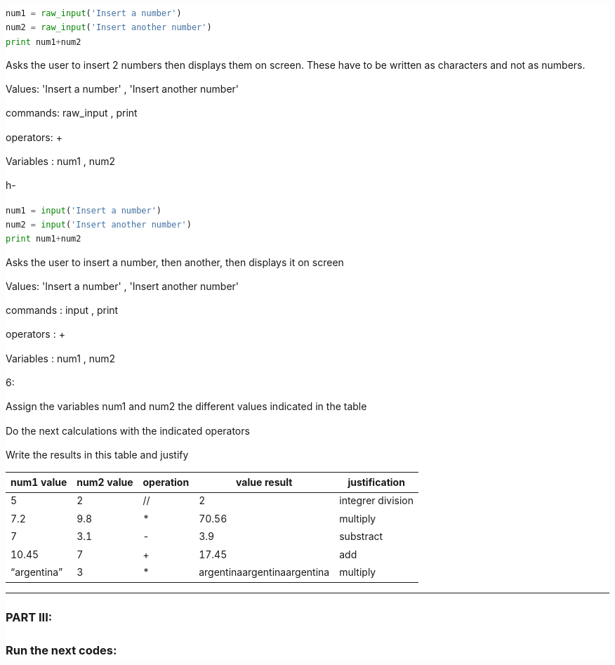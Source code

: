```python
num1 = raw_input('Insert a number') 
num2 = raw_input('Insert another number') 
print num1+num2
```

Asks the user to insert 2 numbers then displays them on screen. These have to be written as characters and not as numbers.

Values: 'Insert a number' , 'Insert another number'

commands: raw_input , print

operators: +

Variables : num1 , num2


h- 

```python
num1 = input('Insert a number')
num2 = input('Insert another number') 
print num1+num2
```

Asks the user to insert a number, then another, then displays it on screen

Values: 'Insert a number' , 'Insert another number'

commands : input , print

operators : +

Variables : num1 , num2


6:  

Assign the variables num1 and num2 the different values indicated in the table

Do the next calculations with the indicated operators

Write the results in this table and justify

| num1 value|  num2 value  | operation| value result |   justification|
| -----------   | -----------    | ----------| -----------   |------------|
| 5             | 2              | //        | 2              |integrer division|
| 7.2 | 9.8  | * | 70.56 |multiply|
| 7 | 3.1  | -| 3.9 |substract|
| 10.45| 7  | +| 17.45|add|
| “argentina”|3  | *| argentinaargentinaargentina|multiply|

---

### PART III: ###
### Run the next codes: ### 
